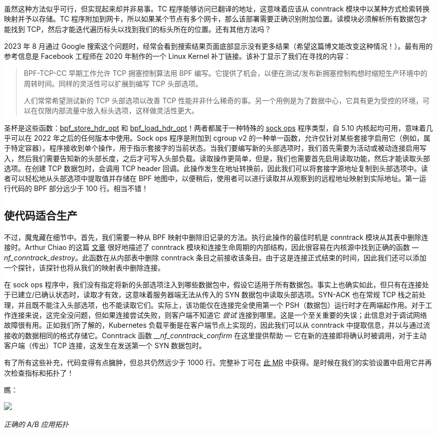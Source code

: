 虽然这种方法似乎可行，但实现起来却并非易事。TC 程序能够访问已翻译的地址，这意味着应该从 conntrack 模块中以某种方式检索转换映射并予以存储。TC 程序附加到网卡，所以如果某个节点有多个网卡，那么该部署需要正确识别附加位置。读模块必须解析所有数据包才能找到 TCP，然后才能迭代遍历标头以找到我们的标头所在的位置。还有其他方法吗？

2023 年 8 月通过 Google 搜索这个问题时，经常会看到搜索结果页面底部显示没有更多结果（希望这篇博文能改变这种情况！）。最有用的参考信息是 Facebook 工程师在 2020 年制作的一个 Linux Kernel 补丁链接。该补丁显示了我们在寻找的内容：

> BPF-TCP-CC 早期工作允许 TCP 拥塞控制算法用 BPF 编写。它提供了机会，以便在测试/发布新拥塞控制构想时缩短生产环境中的周转时间。同样的灵活性可以扩展到编写 TCP 头部选项。
> 
> 人们常常希望测试新的 TCP 头部选项以改善 TCP 性能并非什么稀奇的事。另一个用例是为了数据中心，它具有更为受控的环境，可以在仅限内部流量中放入标头选项，这样做灵活性更大。


圣杯是这些函数：[bpf_store_hdr_opt](https://ebpf-docs.dylanreimerink.nl/linux/helper-function/bpf_store_hdr_opt/) 和 [bpf_load_hdr_opt](https://ebpf-docs.dylanreimerink.nl/linux/helper-function/bpf_load_hdr_opt/)！两者都属于一种特殊的 [sock ops](https://ebpf-docs.dylanreimerink.nl/linux/program-type/BPF_PROG_TYPE_SOCK_OPS/) 程序类型，自 5.10 内核起均可用，意味着几乎可以在 2022 年之后的任何版本中使用。Sock ops 程序是附加到 cgroup v2 的一种单一函数，允许仅针对某些套接字启用它（例如，属于特定容器）。程序接收到单个操作，用于指示套接字的当前状态。当我们要编写新的头部选项时，我们首先需要为活动或被动连接启用写入，然后我们需要告知新的头部长度，之后才可写入头部负载。读取操作更简单，但是，我们也需要首先启用读取功能，然后才能读取头部选项。在创建 TCP 数据包时，会调用 TCP header 回调。此操作发生在地址转换前，因此我们可以将套接字源地址复制到头部选项中。读者可以轻松地从头部选项中提取值并存储在 BPF 地图中，以便稍后，使用者可以进行读取并从观察到的远程地址映射到实际地址。第一运行代码的 BPF 部分远少于 100 行。相当不错！

## 使代码适合生产

不过，魔鬼藏在细节中。首先，我们需要一种从 BPF 映射中删除旧记录的方法。执行此操作的最佳时机是 conntrack 模块从其表中删除连接时。Arthur Chiao 的这篇 [文章](http://arthurchiao.art/blog/conntrack-design-and-implementation/) 很好地描述了 conntrack 模块和连接生命周期的内部结构，因此很容易在内核源中找到正确的函数 — *nf_conntrack_destroy*。此函数在从内部表中删除 conntrack 条目之前接收该条目。由于这是连接正式结束的时间，因此我们还可以添加一个探针，该探针也将从我们的映射表中删除连接。

在 sock ops 程序中，我们没有指定将新的头部选项注入到哪些数据包中，假设它适用于所有数据包。事实上也确实如此，但只有在连接处于已建立/已确认状态时，读取才有效，这意味着服务器端无法从传入的 SYN 数据包中读取头部选项。SYN-ACK 也在常规 TCP 栈之前处理，并且既不能注入头部选项，也不能读取它们。实际上，该功能仅在连接完全使用第一个 PSH（数据包）运行时才在两端起作用。对于工作连接来说，这完全没问题，但如果连接尝试失败，则客户端不知道它 *尝试* 连接到哪里。这是一个至关重要的失误；此信息对于调试网络故障很有用。正如我们所了解的，Kubernetes 负载平衡是在客户端节点上实现的，因此我们可以从 conntrack 中提取信息，并以与通过流接收的数据相同的格式存储它。Conntrack 函数 *__nf_conntrack_confirm* 在这里提供帮助 — 它在新的连接即将确认时被调用，对于主动客户端（传出）TCP 连接，这发生在发送第一个 SYN 数据包时。

有了所有这些补充，代码变得有点臃肿，但总共仍然远少于 1000 行。完整补丁可在 [此 MR](https://gitee.com/openeuler/gala-gopher/pulls/778) 中获得。是时候在我们的实验设置中启用它并再次检查指标和拓扑了！

瞧：

![](https://miro.medium.com/v2/resize:fit:720/format:webp/1*TyNE36F-CrXkMx6ru9aWew.png)

*正确的 A/B 应用拓扑*
